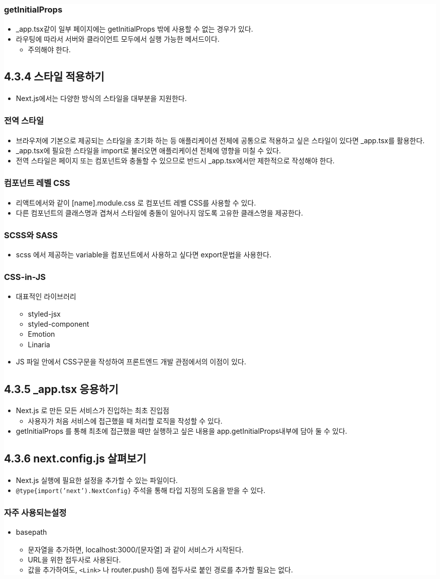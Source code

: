 ### getInitialProps

- \_app.tsx같이 일부 페이지에는 getInitialProps 밖에 사용할 수 없는 경우가 있다.
- 라우팅에 따라서 서버와 클라이언트 모두에서 실행 가능한 메서드이다.
  - 주의해야 한다.

## 4.3.4 스타일 적용하기

- Next.js에서는 다양한 방식의 스타일을 대부분을 지원한다.

### 전역 스타일

- 브라우저에 기본으로 제공되는 스타일을 초기화 하는 등 애플리케이션 전체에 공통으로 적용하고 싶은 스타일이 있다면 \_app.tsx를 활용한다.
- \_app.tsx에 필요한 스타일을 import로 불러오면 애플리케이션 전체에 영향을 미칠 수 있다.
- 전역 스타일은 페이지 또는 컴포넌트와 충돌할 수 있으므로 반드시 \_app.tsx에서만 제한적으로 작성해야 한다.

### 컴포넌트 레벨 CSS

- 리액트에서와 같이 [name].module.css 로 컴포넌트 레벨 CSS를 사용할 수 있다.
- 다른 컴포넌트의 클래스명과 겹쳐서 스타일에 충돌이 일어나지 않도록 고유한 클래스명을 제공한다.

### SCSS와 SASS

- scss 에서 제공하는 variable을 컴포넌트에서 사용하고 싶다면 export문법을 사용한다.

### CSS-in-JS

- 대표적인 라이브러리

  - styled-jsx
  - styled-component
  - Emotion
  - Linaria

- JS 파일 안에서 CSS구문을 작성하여 프론트엔드 개발 관점에서의 이점이 있다.

## 4.3.5 \_app.tsx 응용하기

- Next.js 로 만든 모든 서비스가 진입하는 최초 진입점
  - 사용자가 처음 서비스에 접근했을 때 처리할 로직을 작성할 수 있다.
- getInitialProps 를 통해 최초에 접근했을 때만 실행하고 싶은 내용을 app.getInitialProps내부에 담아 둘 수 있다.

## 4.3.6 next.config.js 살펴보기

- Next.js 실행에 필요한 설정을 추가할 수 있는 파일이다.
- `@type{import(’next’).NextConfig}` 주석을 통해 타입 지정의 도움을 받을 수 있다.

### 자주 사용되는설정

- basepath

  - 문자열을 추가하면, localhost:3000/[문자열] 과 같이 서비스가 시작된다.
  - URL을 위한 접두사로 사용된다.
  - 값을 추가하여도, `<Link>` 나 router.push() 등에 접두사로 붙인 경로를 추가할 필요는 없다.
